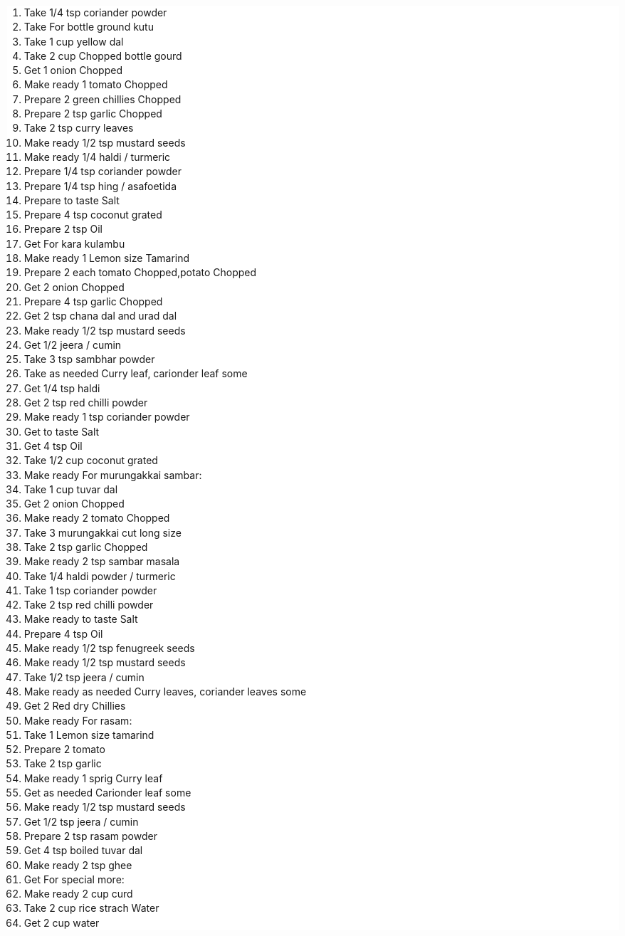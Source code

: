 1. Take 1/4 tsp coriander powder
1. Take  For bottle ground kutu
1. Take 1 cup yellow dal
1. Take 2 cup Chopped bottle gourd
1. Get 1 onion Chopped
1. Make ready 1 tomato Chopped
1. Prepare 2 green chillies Chopped
1. Prepare 2 tsp garlic Chopped
1. Take 2 tsp curry leaves
1. Make ready 1/2 tsp mustard seeds
1. Make ready 1/4 haldi / turmeric
1. Prepare 1/4 tsp coriander powder
1. Prepare 1/4 tsp hing / asafoetida
1. Prepare to taste Salt
1. Prepare 4 tsp coconut grated
1. Prepare 2 tsp Oil
1. Get  For kara kulambu
1. Make ready 1 Lemon size Tamarind
1. Prepare 2 each tomato Chopped,potato Chopped
1. Get 2 onion Chopped
1. Prepare 4 tsp garlic Chopped
1. Get 2 tsp chana dal and urad dal
1. Make ready 1/2 tsp mustard seeds
1. Get 1/2 jeera / cumin
1. Take 3 tsp sambhar powder
1. Take as needed Curry leaf, carionder leaf some
1. Get 1/4 tsp haldi
1. Get 2 tsp red chilli powder
1. Make ready 1 tsp coriander powder
1. Get to taste Salt
1. Get 4 tsp Oil
1. Take 1/2 cup coconut grated
1. Make ready  For murungakkai sambar:
1. Take 1 cup tuvar dal
1. Get 2 onion Chopped
1. Make ready 2 tomato Chopped
1. Take 3 murungakkai cut long size
1. Take 2 tsp garlic Chopped
1. Make ready 2 tsp sambar masala
1. Take 1/4 haldi powder / turmeric
1. Take 1 tsp coriander powder
1. Take 2 tsp red chilli powder
1. Make ready to taste Salt
1. Prepare 4 tsp Oil
1. Make ready 1/2 tsp fenugreek seeds
1. Make ready 1/2 tsp mustard seeds
1. Take 1/2 tsp jeera / cumin
1. Make ready as needed Curry leaves, coriander leaves some
1. Get 2 Red dry Chillies
1. Make ready  For rasam:
1. Take 1 Lemon size tamarind
1. Prepare 2 tomato
1. Take 2 tsp garlic
1. Make ready 1 sprig Curry leaf
1. Get as needed Carionder leaf some
1. Make ready 1/2 tsp mustard seeds
1. Get 1/2 tsp jeera / cumin
1. Prepare 2 tsp rasam powder
1. Get 4 tsp boiled tuvar dal
1. Make ready 2 tsp ghee
1. Get  For special more:
1. Make ready 2 cup curd
1. Take 2 cup rice strach Water
1. Get 2 cup water